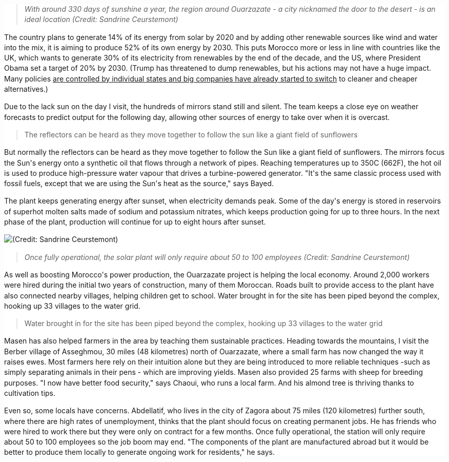 > _With around 330 days of sunshine a year, the region around Ouarzazate - a city nicknamed the door to the desert - is an ideal location (Credit: Sandrine Ceurstemont)_

The country plans to generate 14% of its energy from solar by 2020 and by adding other renewable sources like wind and water into the mix, it is aiming to produce 52% of its own energy by 2030. This puts Morocco more or less in line with countries like the UK, which wants to generate 30% of its electricity from renewables by the end of the decade, and the US, where President Obama set a target of 20% by 2030. (Trump has threatened to dump renewables, but his actions may not have a huge impact. Many policies [are controlled by individual states and big companies have already started to switch](http://www.bloomberg.com/news/articles/2016-11-23/economics-will-keep-wind-and-solar-energy-thriving-under-trump) to cleaner and cheaper alternatives.)

Due to the lack sun on the day I visit, the hundreds of mirrors stand still and silent. The team keeps a close eye on weather forecasts to predict output for the following day, allowing other sources of energy to take over when it is overcast.

> The reflectors can be heard as they move together to follow the sun like a giant field of sunflowers 

But normally the reflectors can be heard as they move together to follow the Sun like a giant field of sunflowers. The mirrors focus the Sun's energy onto a synthetic oil that flows through a network of pipes. Reaching temperatures up to 350C (662F), the hot oil is used to produce high-pressure water vapour that drives a turbine-powered generator. "It's the same classic process used with fossil fuels, except that we are using the Sun's heat as the source," says Bayed.

The plant keeps generating energy after sunset, when electricity demands peak. Some of the day's energy is stored in reservoirs of superhot molten salts made of sodium and potassium nitrates, which keeps production going for up to three hours. In the next phase of the plant, production will continue for up to eight hours after sunset.

![\(Credit: Sandrine Ceurstemont\)](http://ichef.bbci.co.uk/wwfeatures/wm/live/976_549/images/live/p0/4h/y5/p04hy5f5.jpg)

> _Once fully operational, the solar plant will only require about 50 to 100 employees (Credit: Sandrine Ceurstemont)_

As well as boosting Morocco's power production, the Ouarzazate project is helping the local economy. Around 2,000 workers were hired during the initial two years of construction, many of them Moroccan. Roads built to provide access to the plant have also connected nearby villages, helping children get to school. Water brought in for the site has been piped beyond the complex, hooking up 33 villages to the water grid.

> Water brought in for the site has been piped beyond the complex, hooking up 33 villages to the water grid 

Masen has also helped farmers in the area by teaching them sustainable practices. Heading towards the mountains, I visit the Berber village of Asseghmou, 30 miles (48 kilometres) north of Ouarzazate, where a small farm has now changed the way it raises ewes. Most farmers here rely on their intuition alone but they are being introduced to more reliable techniques -such as simply separating animals in their pens - which are improving yields. Masen also provided 25 farms with sheep for breeding purposes. "I now have better food security," says Chaoui, who runs a local farm. And his almond tree is thriving thanks to cultivation tips.

Even so, some locals have concerns. Abdellatif, who lives in the city of Zagora about 75 miles (120 kilometres) further south, where there are high rates of unemployment, thinks that the plant should focus on creating permanent jobs. He has friends who were hired to work there but they were only on contract for a few months. Once fully operational, the station will only require about 50 to 100 employees so the job boom may end. "The components of the plant are manufactured abroad but it would be better to produce them locally to generate ongoing work for residents," he says.
